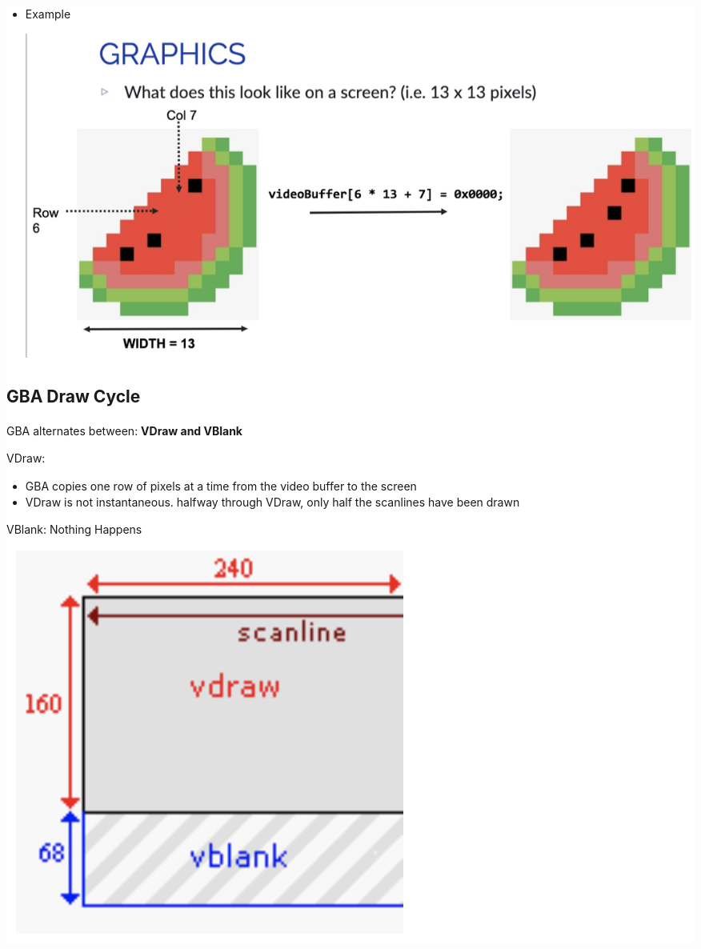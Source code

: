 - Example
    
    ![Screen Shot 2021-11-11 at 21.02.46.png](GBA%20Basics%203d1ee659732a41039ece26092ea3b456/Screen_Shot_2021-11-11_at_21.02.46.png)
    

## GBA Draw Cycle

GBA alternates between: **VDraw and VBlank**

VDraw:

- GBA copies one row of pixels at a time from the video buffer to the screen
- VDraw is not instantaneous. halfway through VDraw, only half the scanlines have been drawn

VBlank: Nothing Happens

![Screen Shot 2021-11-11 at 21.08.09.png](GBA%20Basics%203d1ee659732a41039ece26092ea3b456/Screen_Shot_2021-11-11_at_21.08.09.png)
